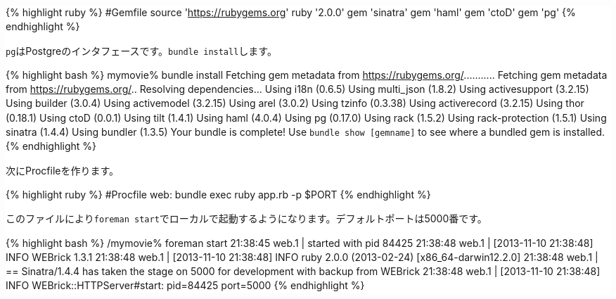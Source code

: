 {% highlight ruby %}
#Gemfile
source 'https://rubygems.org'
ruby '2.0.0'
gem 'sinatra'
gem 'haml'
gem 'ctoD'
gem 'pg'
{% endhighlight %}

`pg`はPostgreのインタフェースです。`bundle install`します。

{% highlight bash %}
mymovie% bundle install
Fetching gem metadata from https://rubygems.org/...........
Fetching gem metadata from https://rubygems.org/..
Resolving dependencies...
Using i18n (0.6.5)
Using multi_json (1.8.2)
Using activesupport (3.2.15)
Using builder (3.0.4)
Using activemodel (3.2.15)
Using arel (3.0.2)
Using tzinfo (0.3.38)
Using activerecord (3.2.15)
Using thor (0.18.1)
Using ctoD (0.0.1)
Using tilt (1.4.1)
Using haml (4.0.4)
Using pg (0.17.0)
Using rack (1.5.2)
Using rack-protection (1.5.1)
Using sinatra (1.4.4)
Using bundler (1.3.5)
Your bundle is complete!
Use `bundle show [gemname]` to see where a bundled gem is installed.
{% endhighlight %}

次にProcfileを作ります。

{% highlight ruby %}
#Procfile
web: bundle exec ruby app.rb -p $PORT
{% endhighlight %}

このファイルにより`foreman start`でローカルで起動するようになります。デフォルトポートは5000番です。

{% highlight bash %}
/mymovie% foreman start
21:38:45 web.1  | started with pid 84425
21:38:48 web.1  | [2013-11-10 21:38:48] INFO  WEBrick 1.3.1
21:38:48 web.1  | [2013-11-10 21:38:48] INFO  ruby 2.0.0 (2013-02-24) [x86_64-darwin12.2.0]
21:38:48 web.1  | == Sinatra/1.4.4 has taken the stage on 5000 for development with backup from WEBrick
21:38:48 web.1  | [2013-11-10 21:38:48] INFO  WEBrick::HTTPServer#start: pid=84425 port=5000
{% endhighlight %}
